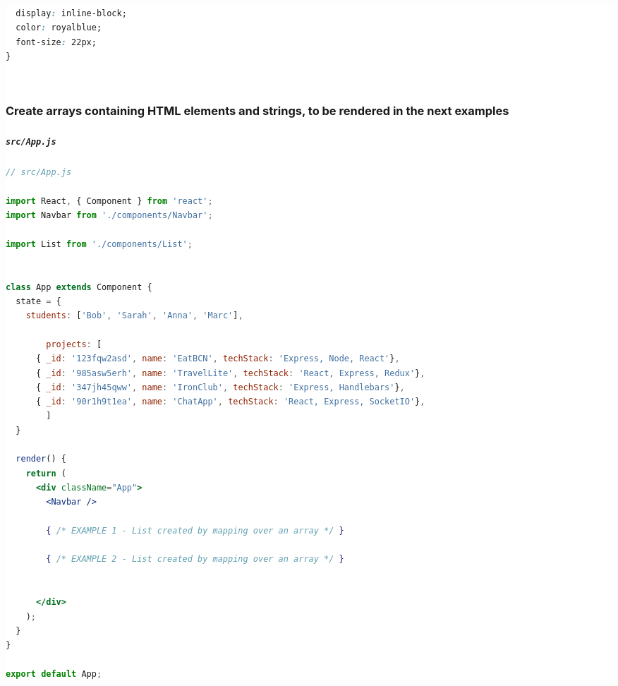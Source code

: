```css
  display: inline-block;
  color: royalblue;
  font-size: 22px;
}

```



<br>



### Create arrays containing HTML elements and strings, to be rendered in the next examples





##### `src/App.js`

```jsx
// src/App.js

import React, { Component } from 'react';
import Navbar from './components/Navbar';

import List from './components/List';


class App extends Component {
  state = {
    students: ['Bob', 'Sarah', 'Anna', 'Marc'],

		projects: [
      { _id: '123fqw2asd', name: 'EatBCN', techStack: 'Express, Node, React'},
      { _id: '985asw5erh', name: 'TravelLite', techStack: 'React, Express, Redux'},
      { _id: '347jh45qww', name: 'IronClub', techStack: 'Express, Handlebars'},
      { _id: '90r1h9t1ea', name: 'ChatApp', techStack: 'React, Express, SocketIO'},
		]
  }
  
  render() {
    return (
      <div className="App">
        <Navbar />
        
        { /* EXAMPLE 1 - List created by mapping over an array */ }
        
        { /* EXAMPLE 2 - List created by mapping over an array */ }
        
        
      </div>
    );
  }
}

export default App;
```
